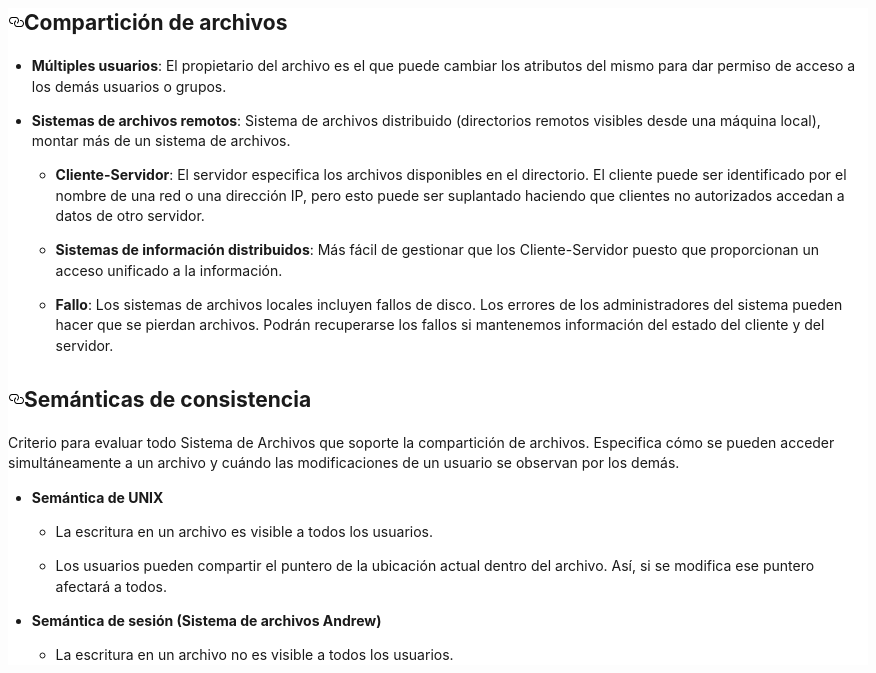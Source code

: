 </li>
</ul>
<h2><a id="user-content-compartición-de-archivos" class="anchor" href="#compartición-de-archivos" aria-hidden="true"><svg aria-hidden="true" class="octicon octicon-link" height="16" version="1.1" viewBox="0 0 16 16" width="16"><path fill-rule="evenodd" d="M4 9h1v1H4c-1.5 0-3-1.69-3-3.5S2.55 3 4 3h4c1.45 0 3 1.69 3 3.5 0 1.41-.91 2.72-2 3.25V8.59c.58-.45 1-1.27 1-2.09C10 5.22 8.98 4 8 4H4c-.98 0-2 1.22-2 2.5S3 9 4 9zm9-3h-1v1h1c1 0 2 1.22 2 2.5S13.98 12 13 12H9c-.98 0-2-1.22-2-2.5 0-.83.42-1.64 1-2.09V6.25c-1.09.53-2 1.84-2 3.25C6 11.31 7.55 13 9 13h4c1.45 0 3-1.69 3-3.5S14.5 6 13 6z"></path></svg></a>Compartición de archivos</h2>
<ul>
<li>
<p><strong>Múltiples usuarios</strong>: El propietario del archivo es el que puede cambiar los atributos del mismo para dar permiso de acceso a los demás usuarios o grupos.</p>
</li>
<li>
<p><strong>Sistemas de archivos remotos</strong>: Sistema de archivos distribuido (directorios remotos visibles desde una máquina local), montar más de un sistema de archivos.</p>
<ul>
<li>
<p><strong>Cliente-Servidor</strong>: El servidor especifica los archivos disponibles en el directorio. El cliente puede ser identificado por el nombre de una red o una dirección IP, pero esto puede ser suplantado haciendo que clientes no autorizados accedan a datos de otro servidor.</p>
</li>
<li>
<p><strong>Sistemas de información distribuidos</strong>: Más fácil de gestionar que los Cliente-Servidor puesto que proporcionan un acceso unificado a la información.</p>
</li>
<li>
<p><strong>Fallo</strong>: Los sistemas de archivos locales incluyen fallos de disco. Los errores de los administradores del sistema pueden hacer que se pierdan archivos. Podrán recuperarse los fallos si mantenemos información del estado del cliente y del servidor.</p>
</li>
</ul>
</li>
</ul>
<h2><a id="user-content-semánticas-de-consistencia" class="anchor" href="#semánticas-de-consistencia" aria-hidden="true"><svg aria-hidden="true" class="octicon octicon-link" height="16" version="1.1" viewBox="0 0 16 16" width="16"><path fill-rule="evenodd" d="M4 9h1v1H4c-1.5 0-3-1.69-3-3.5S2.55 3 4 3h4c1.45 0 3 1.69 3 3.5 0 1.41-.91 2.72-2 3.25V8.59c.58-.45 1-1.27 1-2.09C10 5.22 8.98 4 8 4H4c-.98 0-2 1.22-2 2.5S3 9 4 9zm9-3h-1v1h1c1 0 2 1.22 2 2.5S13.98 12 13 12H9c-.98 0-2-1.22-2-2.5 0-.83.42-1.64 1-2.09V6.25c-1.09.53-2 1.84-2 3.25C6 11.31 7.55 13 9 13h4c1.45 0 3-1.69 3-3.5S14.5 6 13 6z"></path></svg></a>Semánticas de consistencia</h2>
<p>Criterio para evaluar todo Sistema de Archivos que soporte la compartición de archivos. Especifica cómo se pueden acceder simultáneamente a un archivo y cuándo las modificaciones de un usuario se observan por los demás.</p>
<ul>
<li>
<p><strong>Semántica de UNIX</strong></p>
<ul>
<li>
<p>La escritura en un archivo es visible a todos los usuarios.</p>
</li>
<li>
<p>Los usuarios pueden compartir el puntero de la ubicación actual dentro del archivo. Así, si se modifica ese puntero afectará a todos.</p>
</li>
</ul>
</li>
<li>
<p><strong>Semántica de sesión (Sistema de archivos Andrew)</strong></p>
<ul>
<li>
<p>La escritura en un archivo no es  visible a todos los usuarios.</p>
</li>